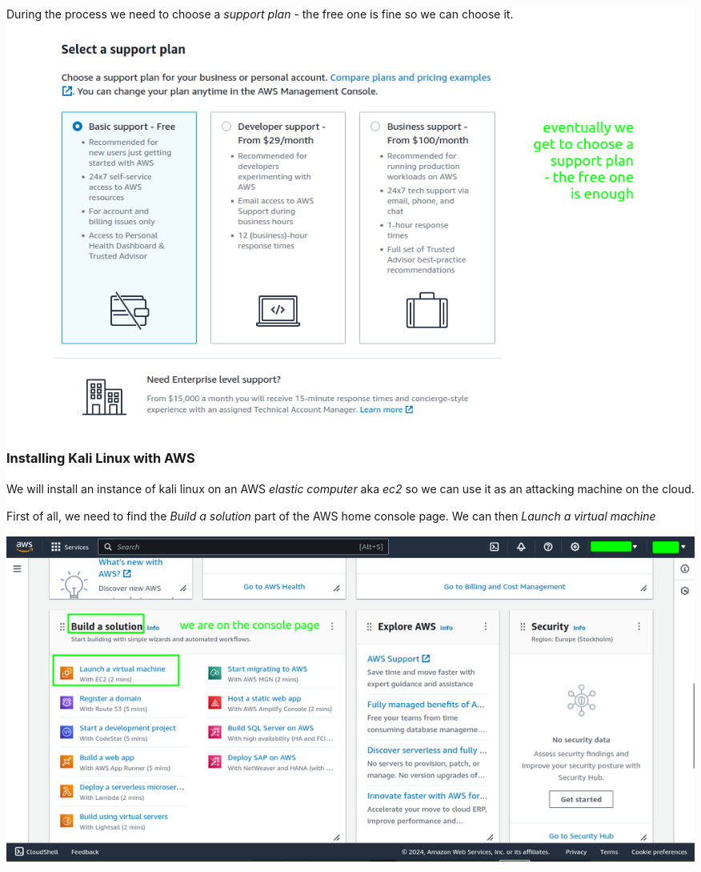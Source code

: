 During the process we need to choose a *support plan* - the free one is fine so we can choose it.

![sign up 2](/images/2.png)

### Installing Kali Linux with AWS

We will install an instance of kali linux on an AWS *elastic computer* aka *ec2* so we can use it as an attacking machine on the cloud.

First of all, we need to find the *Build a solution* part of the AWS home console page. We can then *Launch a virtual machine*

![ec2 3](/images/3.png)
